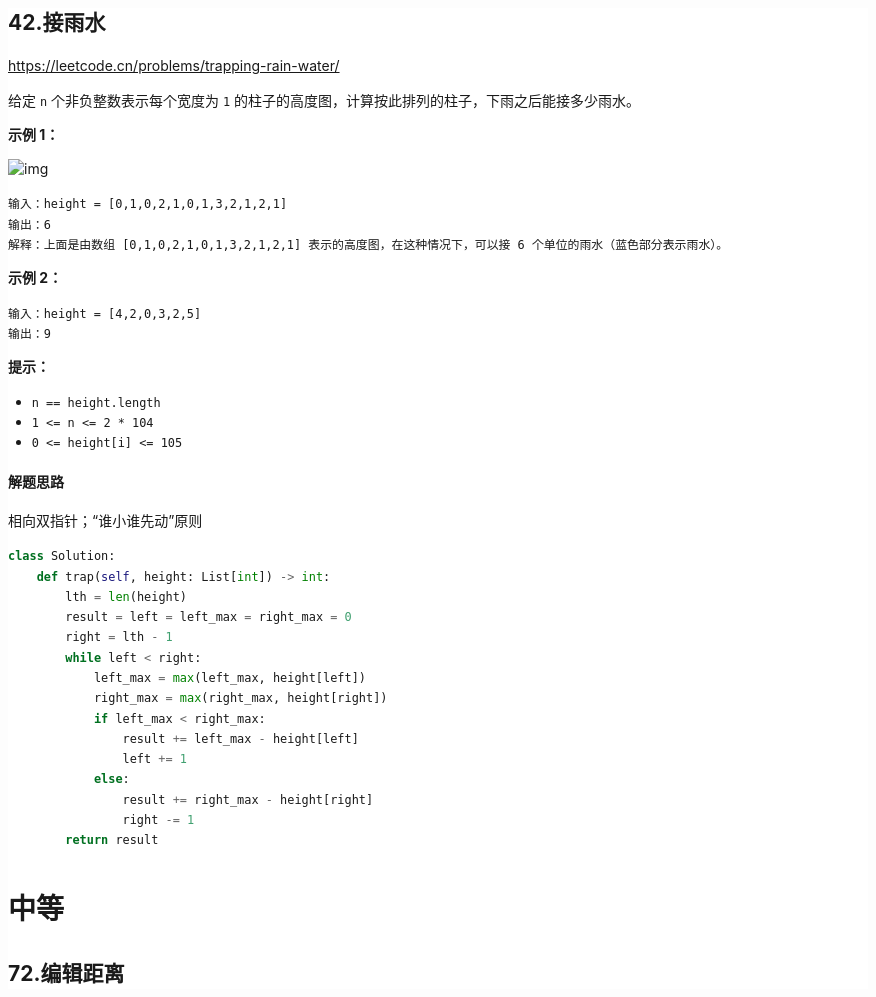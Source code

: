 ## 42.接雨水

https://leetcode.cn/problems/trapping-rain-water/

给定 `n` 个非负整数表示每个宽度为 `1` 的柱子的高度图，计算按此排列的柱子，下雨之后能接多少雨水。

 **示例 1：**

![img](https://assets.leetcode-cn.com/aliyun-lc-upload/uploads/2018/10/22/rainwatertrap.png)

```
输入：height = [0,1,0,2,1,0,1,3,2,1,2,1]
输出：6
解释：上面是由数组 [0,1,0,2,1,0,1,3,2,1,2,1] 表示的高度图，在这种情况下，可以接 6 个单位的雨水（蓝色部分表示雨水）。 
```

**示例 2：**

```
输入：height = [4,2,0,3,2,5]
输出：9
```

 **提示：**

- `n == height.length`
- `1 <= n <= 2 * 104`
- `0 <= height[i] <= 105`



#### 解题思路

相向双指针；“谁小谁先动”原则

```python
class Solution:
    def trap(self, height: List[int]) -> int:
        lth = len(height)
        result = left = left_max = right_max = 0
        right = lth - 1
        while left < right:
            left_max = max(left_max, height[left])
            right_max = max(right_max, height[right])
            if left_max < right_max:
                result += left_max - height[left]
                left += 1
            else:
                result += right_max - height[right]
                right -= 1
        return result
```

# 中等

## 72.编辑距离
